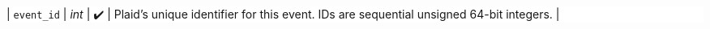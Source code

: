 | `event_id`                                                                                                                                                                                                                                                                                                                                                                                                                                                                                                                                                                                                                                                                                                                                                                                      | *int*                                                                                                                                                                                                                                                                                                                                                                                                                                                                                                                                                                                                                                                                                                                                                                                           | :heavy_check_mark:                                                                                                                                                                                                                                                                                                                                                                                                                                                                                                                                                                                                                                                                                                                                                                              | Plaid’s unique identifier for this event. IDs are sequential unsigned 64-bit integers.                                                                                                                                                                                                                                                                                                                                                                                                                                                                                                                                                                                                                                                                                                          |